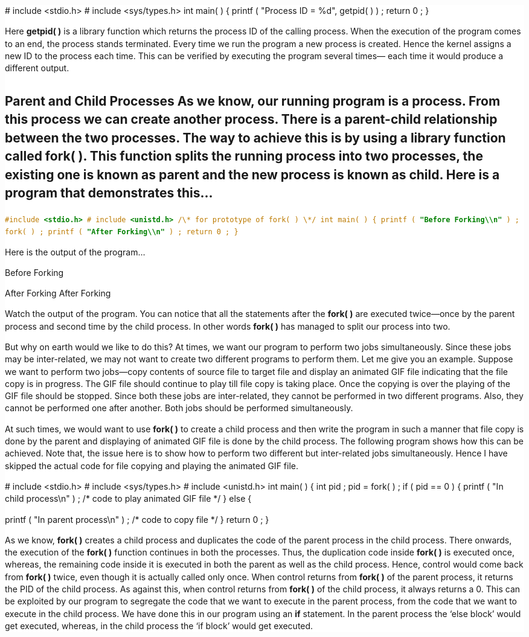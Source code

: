 \# include <stdio.h> # include <sys/types.h> int main( ) { printf ( "Process ID = %d", getpid( ) ) ; return 0 ; }

Here **getpid( )** is a library function which returns the process ID of the calling process. When the execution of the program comes to an end, the process stands terminated. Every time we run the program a new process is created. Hence the kernel assigns a new ID to the process each time. This can be verified by executing the program several times— each time it would produce a different output.

## Parent and Child Processes As we know, our running program is a process. From this process we can create another process. There is a parent-child relationship between the two processes. The way to achieve this is by using a library function called **fork( )**. This function splits the running process into two processes, the existing one is known as parent and the new process is known as child. Here is a program that demonstrates this…

```c
#include <stdio.h> # include <unistd.h> /\* for prototype of fork( ) \*/ int main( ) { printf ( "Before Forking\\n" ) ; fork( ) ; printf ( "After Forking\\n" ) ; return 0 ; }
```

Here is the output of the program…

Before Forking

After Forking After Forking

Watch the output of the program. You can notice that all the statements after the **fork( )** are executed twice—once by the parent process and second time by the child process. In other words **fork( )** has managed to split our process into two.

But why on earth would we like to do this? At times, we want our program to perform two jobs simultaneously. Since these jobs may be inter-related, we may not want to create two different programs to perform them. Let me give you an example. Suppose we want to perform two jobs—copy contents of source file to target file and display an animated GIF file indicating that the file copy is in progress. The GIF file should continue to play till file copy is taking place. Once the copying is over the playing of the GIF file should be stopped. Since both these jobs are inter-related, they cannot be performed in two different programs. Also, they cannot be performed one after another. Both jobs should be performed simultaneously.

At such times, we would want to use **fork( )** to create a child process and then write the program in such a manner that file copy is done by the parent and displaying of animated GIF file is done by the child process. The following program shows how this can be achieved. Note that, the issue here is to show how to perform two different but inter-related jobs simultaneously. Hence I have skipped the actual code for file copying and playing the animated GIF file.

\# include <stdio.h> # include <sys/types.h> # include <unistd.h> int main( ) { int pid ; pid = fork( ) ; if ( pid == 0 ) { printf ( "In child process\\n" ) ; /\* code to play animated GIF file \*/ } else {

printf ( "In parent process\\n" ) ; /\* code to copy file \*/ } return 0 ; }

As we know, **fork( )** creates a child process and duplicates the code of the parent process in the child process. There onwards, the execution of the **fork( )** function continues in both the processes. Thus, the duplication code inside **fork( )** is executed once, whereas, the remaining code inside it is executed in both the parent as well as the child process. Hence, control would come back from **fork( )** twice, even though it is actually called only once. When control returns from **fork( )** of the parent process, it returns the PID of the child process. As against this, when control returns from **fork( )** of the child process, it always returns a 0. This can be exploited by our program to segregate the code that we want to execute in the parent process, from the code that we want to execute in the child process. We have done this in our program using an **if** statement. In the parent process the ‘else block’ would get executed, whereas, in the child process the ‘if block’ would get executed.
